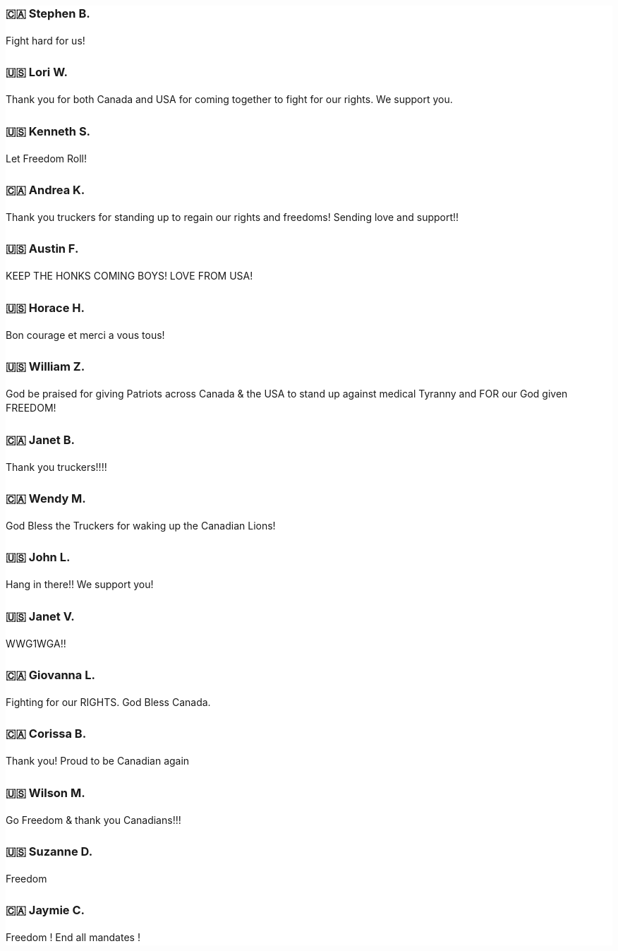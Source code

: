 ### 🇨🇦 Stephen B.
Fight hard for us!

### 🇺🇸 Lori W.
Thank you for both Canada and USA for coming together to fight for our rights.  We support you.  

### 🇺🇸 Kenneth S.
Let Freedom Roll!

### 🇨🇦 Andrea K.
Thank you truckers for standing up to regain our rights and freedoms! Sending love and support!!

### 🇺🇸 Austin F.
KEEP THE HONKS COMING BOYS! LOVE FROM USA!

### 🇺🇸 Horace H.
Bon courage et merci a vous tous!

### 🇺🇸 William Z.
God be praised for giving Patriots across Canada & the USA to stand up against medical Tyranny and FOR our God given FREEDOM! 

### 🇨🇦 Janet B.
Thank you truckers!!!!

### 🇨🇦 Wendy M.
God Bless the Truckers for waking up the Canadian Lions!

### 🇺🇸 John L.
Hang in there!! We support you!

### 🇺🇸 Janet V.
WWG1WGA!!

### 🇨🇦 Giovanna L.
Fighting for our RIGHTS.  God Bless Canada.

### 🇨🇦 Corissa B.
Thank you! Proud to be Canadian again 

### 🇺🇸 Wilson M.
Go Freedom & thank you Canadians!!!

### 🇺🇸 Suzanne D.
Freedom

### 🇨🇦 Jaymie C.
Freedom ! End all mandates !
